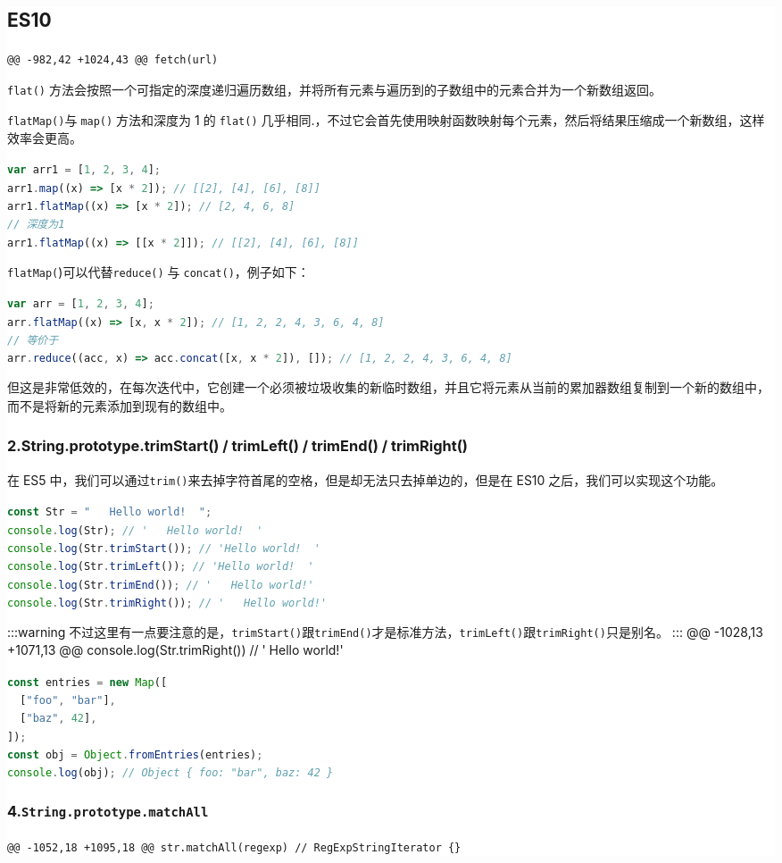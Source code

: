 ## ES10
	@@ -982,42 +1024,43 @@ fetch(url)

`flat()` 方法会按照一个可指定的深度递归遍历数组，并将所有元素与遍历到的子数组中的元素合并为一个新数组返回。

`flatMap()`与 `map()` 方法和深度为 1 的 `flat()` 几乎相同.，不过它会首先使用映射函数映射每个元素，然后将结果压缩成一个新数组，这样效率会更高。

```js
var arr1 = [1, 2, 3, 4];
arr1.map((x) => [x * 2]); // [[2], [4], [6], [8]]
arr1.flatMap((x) => [x * 2]); // [2, 4, 6, 8]
// 深度为1
arr1.flatMap((x) => [[x * 2]]); // [[2], [4], [6], [8]]
```

`flatMap(`)可以代替`reduce()` 与 `concat()`，例子如下：

```js
var arr = [1, 2, 3, 4];
arr.flatMap((x) => [x, x * 2]); // [1, 2, 2, 4, 3, 6, 4, 8]
// 等价于
arr.reduce((acc, x) => acc.concat([x, x * 2]), []); // [1, 2, 2, 4, 3, 6, 4, 8]
```

但这是非常低效的，在每次迭代中，它创建一个必须被垃圾收集的新临时数组，并且它将元素从当前的累加器数组复制到一个新的数组中，而不是将新的元素添加到现有的数组中。

### 2.String.prototype.trimStart() / trimLeft() / trimEnd() / trimRight()

在 ES5 中，我们可以通过`trim()`来去掉字符首尾的空格，但是却无法只去掉单边的，但是在 ES10 之后，我们可以实现这个功能。

```js
const Str = "   Hello world!  ";
console.log(Str); // '   Hello world!  '
console.log(Str.trimStart()); // 'Hello world!  '
console.log(Str.trimLeft()); // 'Hello world!  '
console.log(Str.trimEnd()); // '   Hello world!'
console.log(Str.trimRight()); // '   Hello world!'
```

:::warning
不过这里有一点要注意的是，`trimStart()`跟`trimEnd()`才是标准方法，`trimLeft()`跟`trimRight()`只是别名。
:::
	@@ -1028,13 +1071,13 @@ console.log(Str.trimRight()) // '   Hello world!'

```js
const entries = new Map([
  ["foo", "bar"],
  ["baz", 42],
]);
const obj = Object.fromEntries(entries);
console.log(obj); // Object { foo: "bar", baz: 42 }
```

### 4.`String.prototype.matchAll`
	@@ -1052,18 +1095,18 @@ str.matchAll(regexp) // RegExpStringIterator {}


  [Symbol("name")]: "jack",